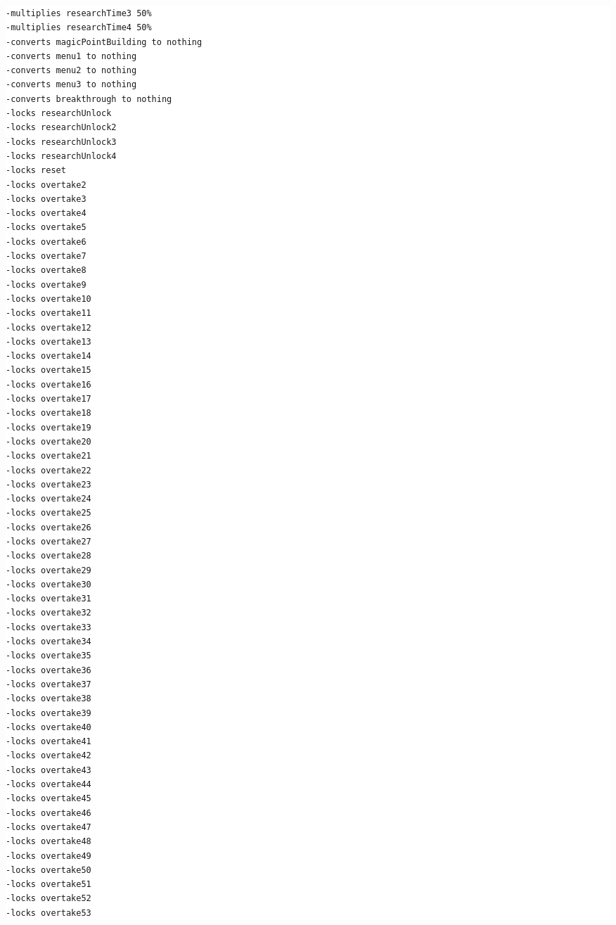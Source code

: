 	-multiplies researchTime3 50%
	-multiplies researchTime4 50%
	-converts magicPointBuilding to nothing
	-converts menu1 to nothing
	-converts menu2 to nothing
	-converts menu3 to nothing
	-converts breakthrough to nothing
	-locks researchUnlock
	-locks researchUnlock2
	-locks researchUnlock3
	-locks researchUnlock4
	-locks reset
	-locks overtake2
	-locks overtake3
	-locks overtake4
	-locks overtake5
	-locks overtake6
	-locks overtake7
	-locks overtake8
	-locks overtake9
	-locks overtake10
	-locks overtake11
	-locks overtake12
	-locks overtake13
	-locks overtake14
	-locks overtake15
	-locks overtake16
	-locks overtake17
	-locks overtake18
	-locks overtake19
	-locks overtake20
	-locks overtake21
	-locks overtake22
	-locks overtake23
	-locks overtake24
	-locks overtake25
	-locks overtake26
	-locks overtake27
	-locks overtake28
	-locks overtake29
	-locks overtake30
	-locks overtake31
	-locks overtake32
	-locks overtake33
	-locks overtake34
	-locks overtake35
	-locks overtake36
	-locks overtake37
	-locks overtake38
	-locks overtake39
	-locks overtake40
	-locks overtake41
	-locks overtake42
	-locks overtake43
	-locks overtake44
	-locks overtake45
	-locks overtake46
	-locks overtake47
	-locks overtake48
	-locks overtake49
	-locks overtake50
	-locks overtake51
	-locks overtake52
	-locks overtake53